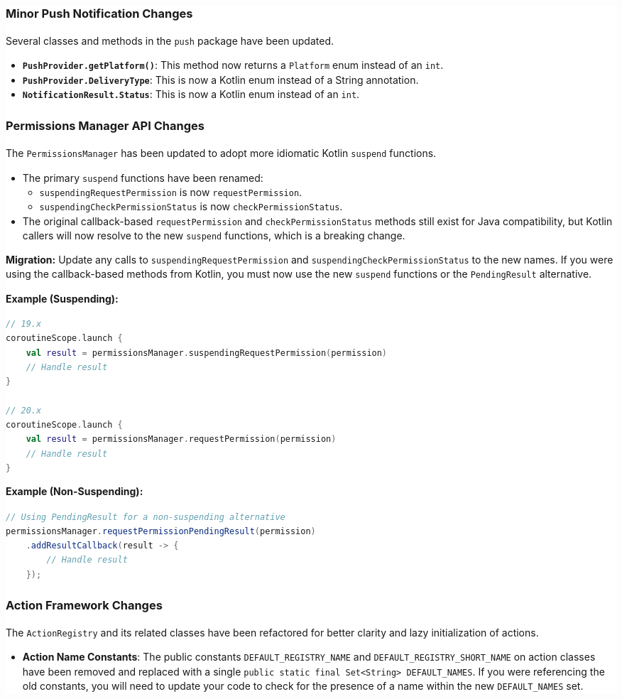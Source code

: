 ### Minor Push Notification Changes

Several classes and methods in the `push` package have been updated.

- **`PushProvider.getPlatform()`**: This method now returns a `Platform` enum instead of an `int`.
- **`PushProvider.DeliveryType`**: This is now a Kotlin enum instead of a String annotation.
- **`NotificationResult.Status`**: This is now a Kotlin enum instead of an `int`.

### Permissions Manager API Changes
The `PermissionsManager` has been updated to adopt more idiomatic Kotlin `suspend` functions.

- The primary `suspend` functions have been renamed:
  - `suspendingRequestPermission` is now `requestPermission`.
  - `suspendingCheckPermissionStatus` is now `checkPermissionStatus`.
- The original callback-based `requestPermission` and `checkPermissionStatus` methods still exist for Java compatibility, but Kotlin callers will now resolve to the new `suspend` functions, which is a breaking change.

**Migration:**
Update any calls to `suspendingRequestPermission` and `suspendingCheckPermissionStatus` to the new names. If you were using the callback-based methods from Kotlin, you must now use the new `suspend` functions or the `PendingResult` alternative.

**Example (Suspending):**
```kotlin
// 19.x
coroutineScope.launch {
    val result = permissionsManager.suspendingRequestPermission(permission)
    // Handle result
}

// 20.x
coroutineScope.launch {
    val result = permissionsManager.requestPermission(permission)
    // Handle result
}
```

**Example (Non-Suspending):**
```java
// Using PendingResult for a non-suspending alternative
permissionsManager.requestPermissionPendingResult(permission)
    .addResultCallback(result -> {
        // Handle result
    });
```

### Action Framework Changes
The `ActionRegistry` and its related classes have been refactored for better clarity and lazy initialization of actions.

- **Action Name Constants**: The public constants `DEFAULT_REGISTRY_NAME` and `DEFAULT_REGISTRY_SHORT_NAME` on action classes have been removed and replaced with a single `public static final Set<String> DEFAULT_NAMES`. If you were referencing the old constants, you will need to update your code to check for the presence of a name within the new `DEFAULT_NAMES` set.
